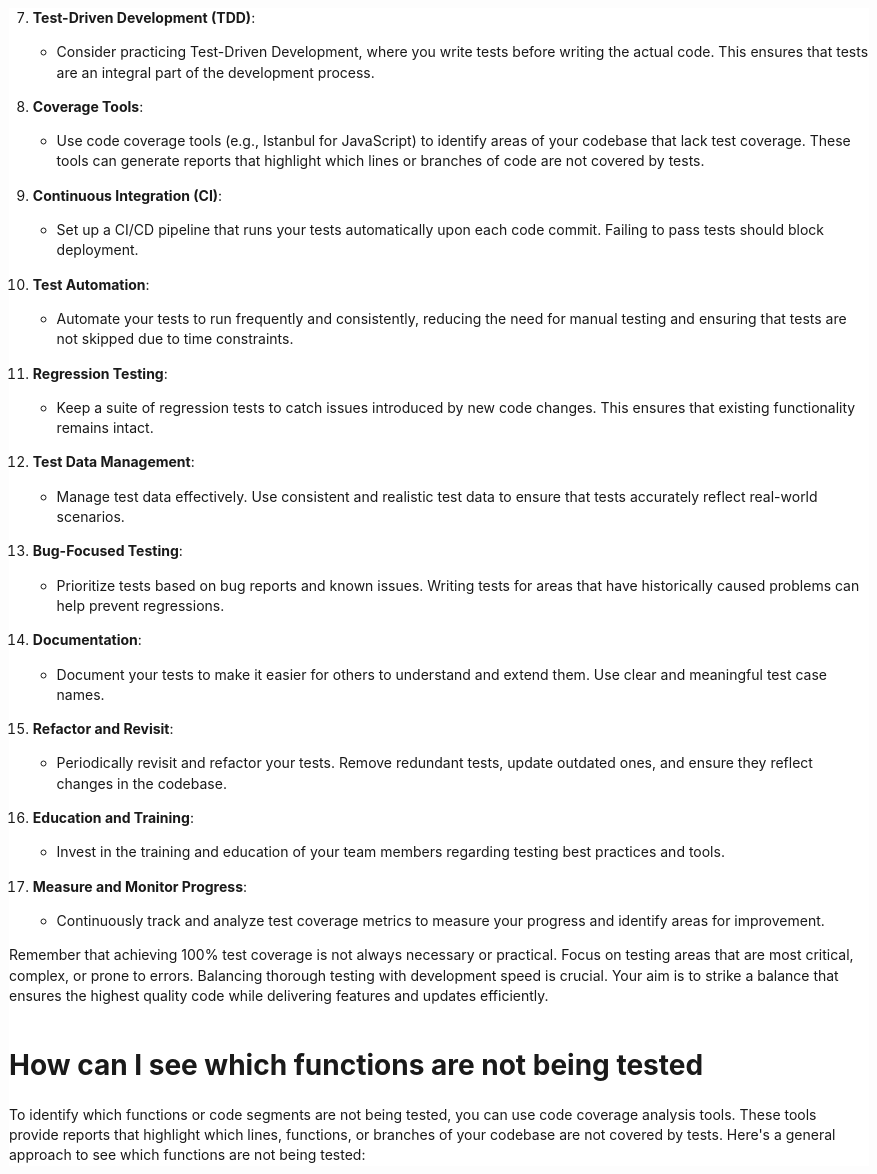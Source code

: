 7. **Test-Driven Development (TDD)**:
   - Consider practicing Test-Driven Development, where you write tests before writing the actual code. This ensures that tests are an integral part of the development process.

8. **Coverage Tools**:
   - Use code coverage tools (e.g., Istanbul for JavaScript) to identify areas of your codebase that lack test coverage. These tools can generate reports that highlight which lines or branches of code are not covered by tests.

9. **Continuous Integration (CI)**:
   - Set up a CI/CD pipeline that runs your tests automatically upon each code commit. Failing to pass tests should block deployment.

10. **Test Automation**:
    - Automate your tests to run frequently and consistently, reducing the need for manual testing and ensuring that tests are not skipped due to time constraints.

11. **Regression Testing**:
    - Keep a suite of regression tests to catch issues introduced by new code changes. This ensures that existing functionality remains intact.

12. **Test Data Management**:
    - Manage test data effectively. Use consistent and realistic test data to ensure that tests accurately reflect real-world scenarios.

13. **Bug-Focused Testing**:
    - Prioritize tests based on bug reports and known issues. Writing tests for areas that have historically caused problems can help prevent regressions.

14. **Documentation**:
    - Document your tests to make it easier for others to understand and extend them. Use clear and meaningful test case names.

15. **Refactor and Revisit**:
    - Periodically revisit and refactor your tests. Remove redundant tests, update outdated ones, and ensure they reflect changes in the codebase.

16. **Education and Training**:
    - Invest in the training and education of your team members regarding testing best practices and tools.

17. **Measure and Monitor Progress**:
    - Continuously track and analyze test coverage metrics to measure your progress and identify areas for improvement.

Remember that achieving 100% test coverage is not always necessary or practical. Focus on testing areas that are most critical, complex, or prone to errors. Balancing thorough testing with development speed is crucial. Your aim is to strike a balance that ensures the highest quality code while delivering features and updates efficiently.

# How can I see which functions are not being tested

To identify which functions or code segments are not being tested, you can use code coverage analysis tools. These tools provide reports that highlight which lines, functions, or branches of your codebase are not covered by tests. Here's a general approach to see which functions are not being tested:
